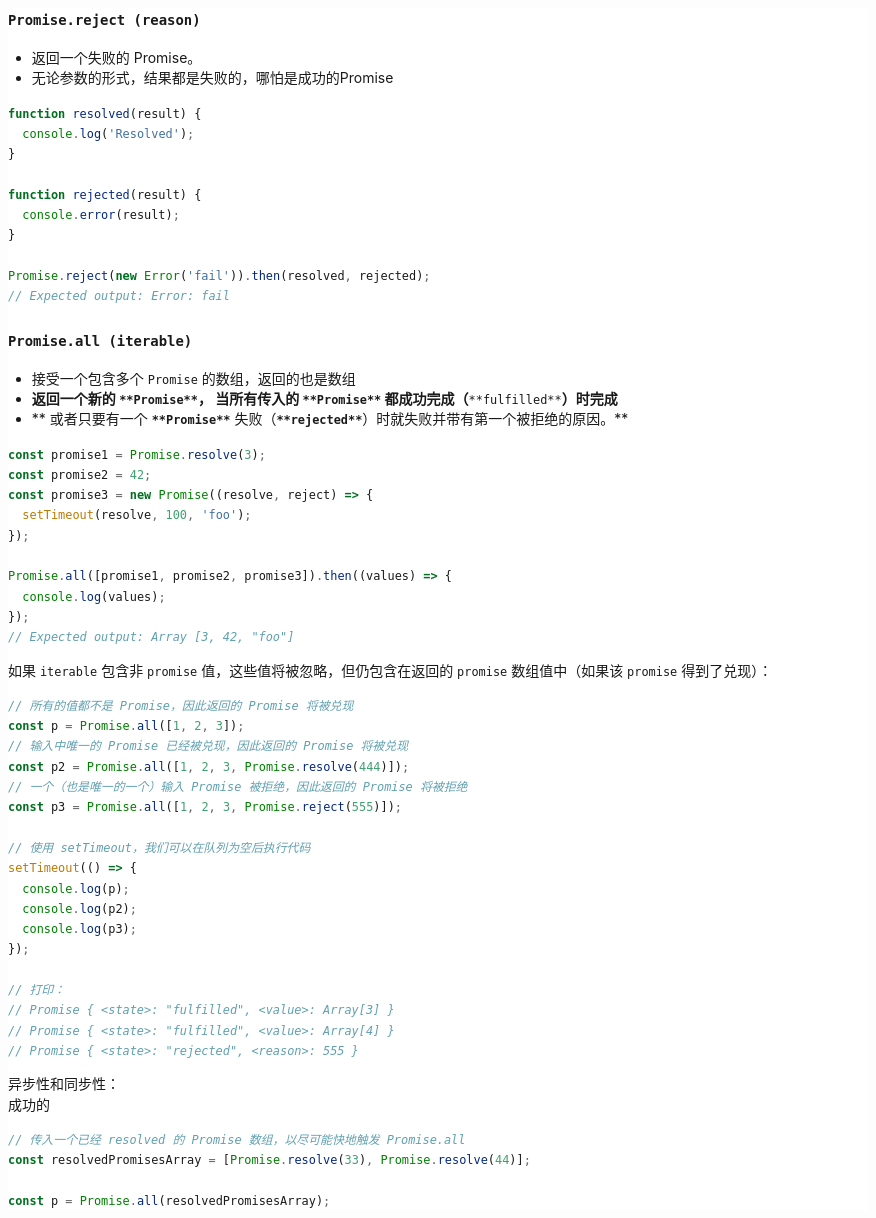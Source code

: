 <a name="v6xWJ"></a>
###  `Promise.reject (reason)  `

   - 返回一个失败的 Promise。 
   - 无论参数的形式，结果都是失败的，哪怕是成功的Promise
```javascript
function resolved(result) {
  console.log('Resolved');
}

function rejected(result) {
  console.error(result);
}

Promise.reject(new Error('fail')).then(resolved, rejected);
// Expected output: Error: fail
```
 

<a name="tuuEl"></a>
###  `Promise.all (iterable) ` 

   -  接受一个包含多个 `Promise` 的数组，返回的也是数组
   -  **返回一个新的 **`**Promise**`**， 当所有传入的 **`**Promise**`** 都成功完成（**`**fulfilled**`**）时完成**
   - ** 或者只要有一个 **`**Promise**`** 失败（**`**rejected**`**）时就失败并带有第一个被拒绝的原因。**  
```javascript
const promise1 = Promise.resolve(3);
const promise2 = 42;
const promise3 = new Promise((resolve, reject) => {
  setTimeout(resolve, 100, 'foo');
});

Promise.all([promise1, promise2, promise3]).then((values) => {
  console.log(values);
});
// Expected output: Array [3, 42, "foo"]
```
如果 `iterable` 包含非 `promise` 值，这些值将被忽略，但仍包含在返回的 `promise` 数组值中（如果该 `promise` 得到了兑现）：	
```javascript
// 所有的值都不是 Promise，因此返回的 Promise 将被兑现
const p = Promise.all([1, 2, 3]);
// 输入中唯一的 Promise 已经被兑现，因此返回的 Promise 将被兑现
const p2 = Promise.all([1, 2, 3, Promise.resolve(444)]);
// 一个（也是唯一的一个）输入 Promise 被拒绝，因此返回的 Promise 将被拒绝
const p3 = Promise.all([1, 2, 3, Promise.reject(555)]);

// 使用 setTimeout，我们可以在队列为空后执行代码
setTimeout(() => {
  console.log(p);
  console.log(p2);
  console.log(p3);
});

// 打印：
// Promise { <state>: "fulfilled", <value>: Array[3] }
// Promise { <state>: "fulfilled", <value>: Array[4] }
// Promise { <state>: "rejected", <reason>: 555 }

```
异步性和同步性：<br />成功的
```javascript
// 传入一个已经 resolved 的 Promise 数组，以尽可能快地触发 Promise.all
const resolvedPromisesArray = [Promise.resolve(33), Promise.resolve(44)];

const p = Promise.all(resolvedPromisesArray);
```